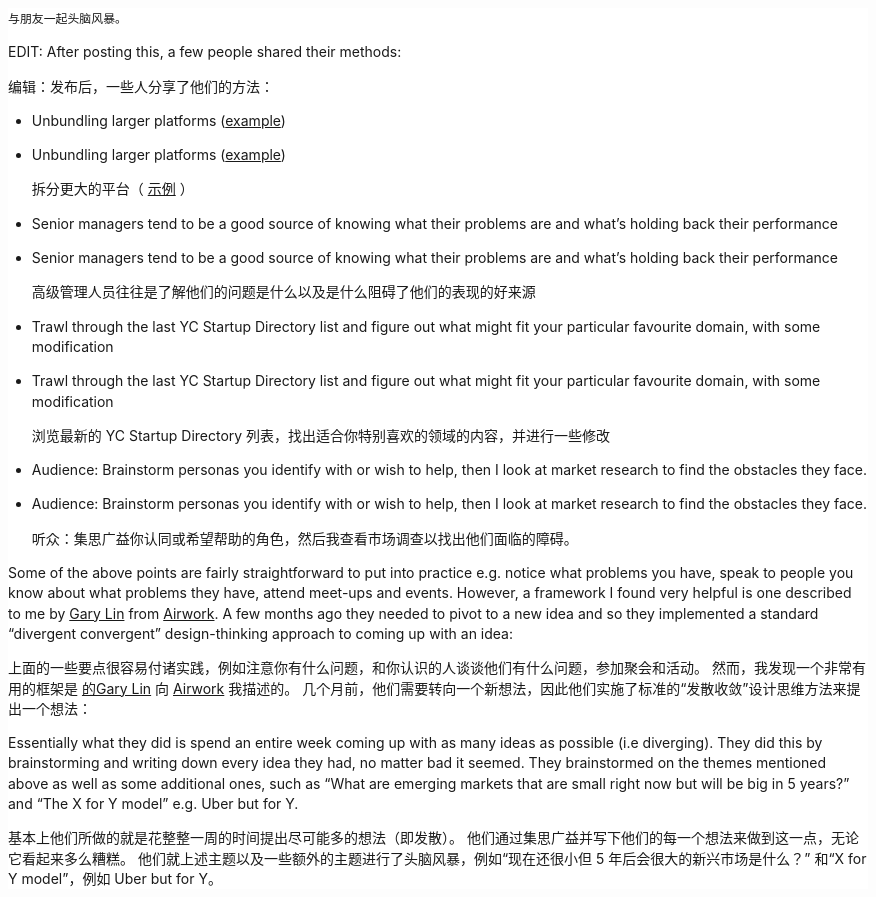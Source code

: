     与朋友一起头脑风暴。
    

EDIT: After posting this, a few people shared their methods:

编辑：发布后，一些人分享了他们的方法：

-   Unbundling larger platforms ([example](https://www.cbinsights.com/research/craigslist-unbundling/))
    
-   Unbundling larger platforms ([example](https://www.cbinsights.com/research/craigslist-unbundling/))
    
    拆分更大的平台（ [示例](https://www.cbinsights.com/research/craigslist-unbundling/) ）
    
-   Senior managers tend to be a good source of knowing what their problems are and what’s holding back their performance
    
-   Senior managers tend to be a good source of knowing what their problems are and what’s holding back their performance
    
    高级管理人员往往是了解他们的问题是什么以及是什么阻碍了他们的表现的好来源
    
-   Trawl through the last YC Startup Directory list and figure out what might fit your particular favourite domain, with some modification
    
-   Trawl through the last YC Startup Directory list and figure out what might fit your particular favourite domain, with some modification
    
    浏览最新的 YC Startup Directory 列表，找出适合你特别喜欢的领域的内容，并进行一些修改
    
-   Audience: Brainstorm personas you identify with or wish to help, then I look at market research to find the obstacles they face.
    
-   Audience: Brainstorm personas you identify with or wish to help, then I look at market research to find the obstacles they face.
    
    听众：集思广益你认同或希望帮助的角色，然后我查看市场调查以找出他们面临的障碍。
    

Some of the above points are fairly straightforward to put into practice e.g. notice what problems you have, speak to people you know about what problems they have, attend meet-ups and events. However, a framework I found very helpful is one described to me by [Gary Lin](https://www.linkedin.com/in/garyjlin/) from [Airwork](https://www.airwork.io/). A few months ago they needed to pivot to a new idea and so they implemented a standard “divergent convergent” design-thinking approach to coming up with an idea:

上面的一些要点很容易付诸实践，例如注意你有什么问题，和你认识的人谈谈他们有什么问题，参加聚会和活动。 然而，我发现一个非常有用的框架是 [的Gary Lin](https://www.linkedin.com/in/garyjlin/) 向 [Airwork](https://www.airwork.io/) 我描述的。 几个月前，他们需要转向一个新想法，因此他们实施了标准的“发散收敛”设计思维方法来提出一个想法：

Essentially what they did is spend an entire week coming up with as many ideas as possible (i.e diverging). They did this by brainstorming and writing down every idea they had, no matter bad it seemed. They brainstormed on the themes mentioned above as well as some additional ones, such as “What are emerging markets that are small right now but will be big in 5 years?” and “The X for Y model” e.g. Uber but for Y.

基本上他们所做的就是花整整一周的时间提出尽可能多的想法（即发散）。 他们通过集思广益并写下他们的每一个想法来做到这一点，无论它看起来多么糟糕。 他们就上述主题以及一些额外的主题进行了头脑风暴，例如“现在还很小但 5 年后会很大的新兴市场是什么？” 和“X for Y model”，例如 Uber but for Y。
